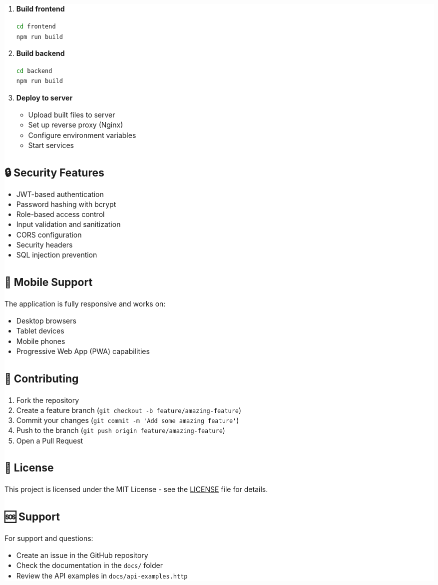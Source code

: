 1. **Build frontend**
   ```bash
   cd frontend
   npm run build
   ```

2. **Build backend**
   ```bash
   cd backend
   npm run build
   ```

3. **Deploy to server**
   - Upload built files to server
   - Set up reverse proxy (Nginx)
   - Configure environment variables
   - Start services

## 🔒 Security Features

- JWT-based authentication
- Password hashing with bcrypt
- Role-based access control
- Input validation and sanitization
- CORS configuration
- Security headers
- SQL injection prevention

## 📱 Mobile Support

The application is fully responsive and works on:
- Desktop browsers
- Tablet devices
- Mobile phones
- Progressive Web App (PWA) capabilities

## 🤝 Contributing

1. Fork the repository
2. Create a feature branch (`git checkout -b feature/amazing-feature`)
3. Commit your changes (`git commit -m 'Add some amazing feature'`)
4. Push to the branch (`git push origin feature/amazing-feature`)
5. Open a Pull Request

## 📄 License

This project is licensed under the MIT License - see the [LICENSE](LICENSE) file for details.

## 🆘 Support

For support and questions:
- Create an issue in the GitHub repository
- Check the documentation in the `docs/` folder
- Review the API examples in `docs/api-examples.http`

